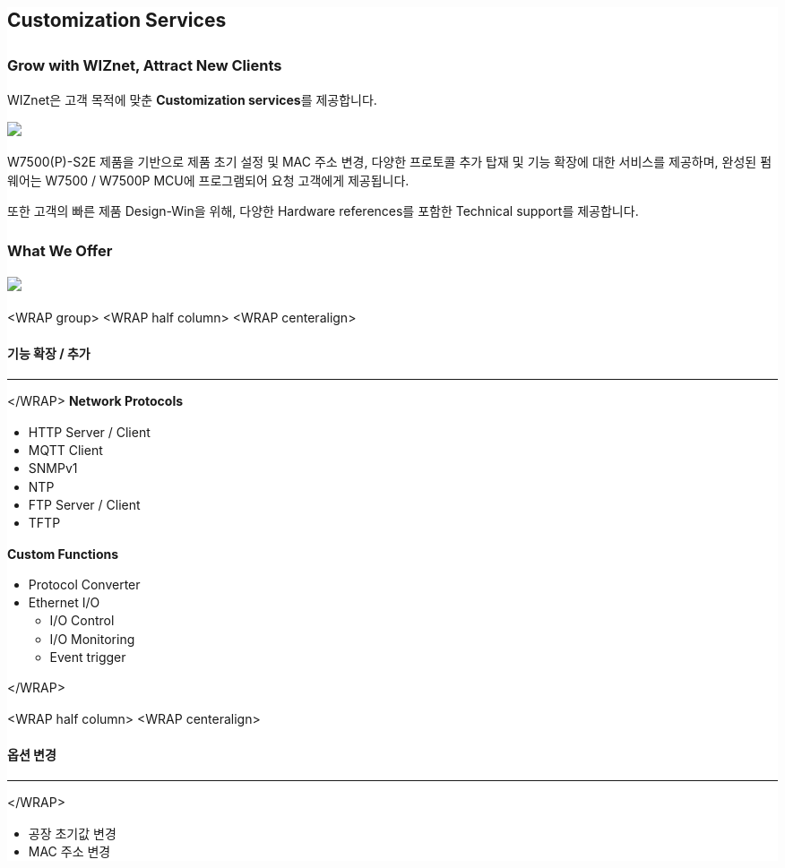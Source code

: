   
  

## Customization Services

### Grow with WIZnet, Attract New Clients

WIZnet은 고객 목적에 맞춘 **Customization services**를 제공합니다.

![](/products/w7500-s2e/wiznet-partners_relationship.png)

W7500(P)-S2E 제품을 기반으로 제품 초기 설정 및 MAC 주소 변경, 다양한 프로토콜 추가 탑재 및 기능 확장에 대한
서비스를 제공하며, 완성된 펌웨어는 W7500 / W7500P MCU에 프로그램되어 요청 고객에게 제공됩니다.

또한 고객의 빠른 제품 Design-Win을 위해, 다양한 Hardware references를 포함한 Technical
support를 제공합니다.

  

### What We Offer

![](/products/w7500-s2e/what-we-offer.png)

  
\<WRAP group\> \<WRAP half column\> \<WRAP centeralign\>

#### 기능 확장 / 추가

-----

\</WRAP\> **Network Protocols**

  - HTTP Server / Client
  - MQTT Client
  - SNMPv1
  - NTP
  - FTP Server / Client
  - TFTP

**Custom Functions**

  - Protocol Converter
  - Ethernet I/O
      - I/O Control
      - I/O Monitoring
      - Event trigger

\</WRAP\>

\<WRAP half column\> \<WRAP centeralign\>

#### 옵션 변경

-----

\</WRAP\>

  - 공장 초기값 변경
  - MAC 주소 변경
